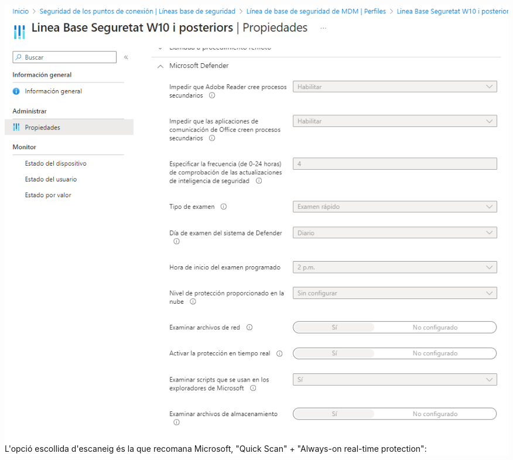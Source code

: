 ![](attachments/100009548/100009550.png)

  

L'opció escollida d'escaneig és la que recomana Microsoft, "Quick Scan" + "Always-on real-time protection":
